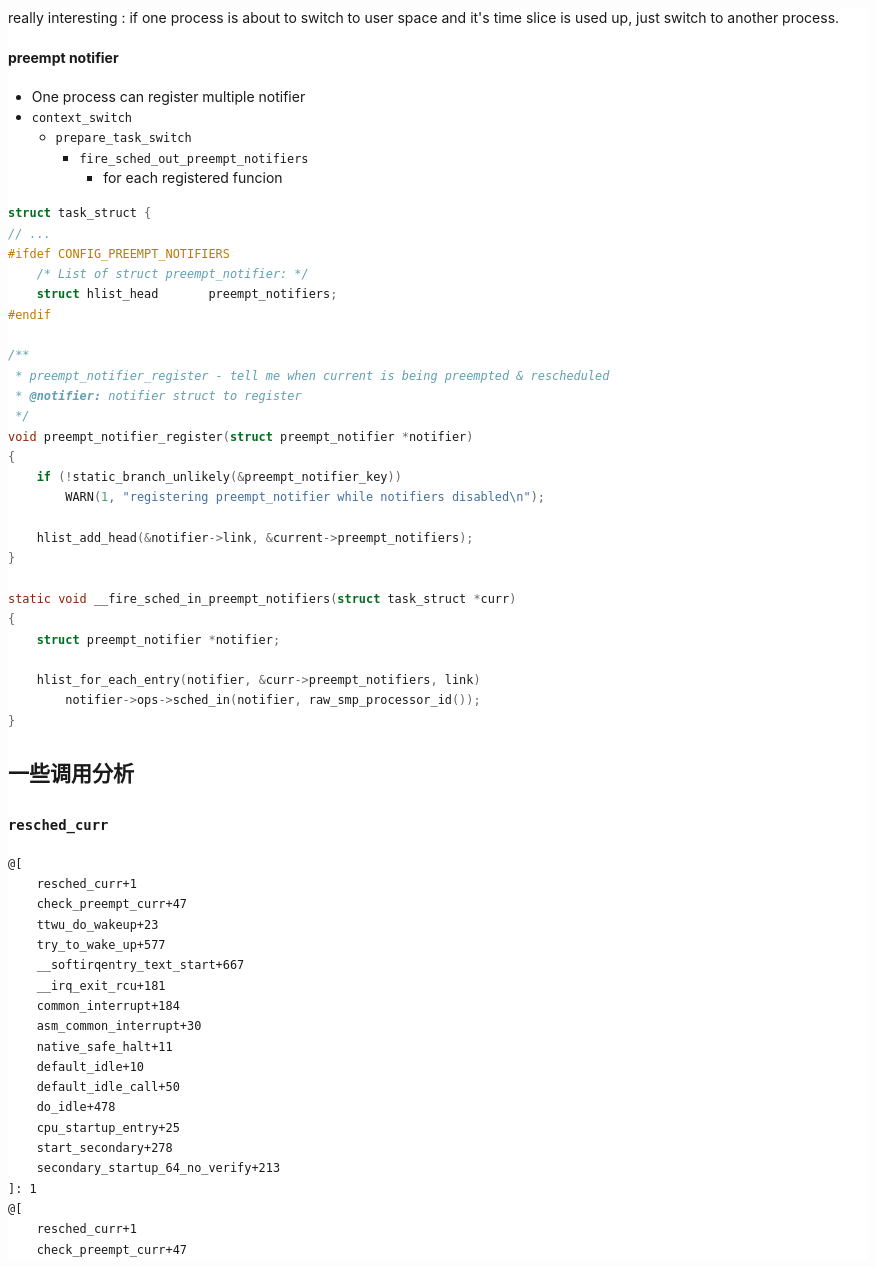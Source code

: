 really interesting : if one process is about to switch to user space and it's time slice is used up, just switch to another process.


#### preempt notifier
- One process can register multiple notifier
- `context_switch`
  - `prepare_task_switch`
    - `fire_sched_out_preempt_notifiers`
      - for each registered funcion
```c
struct task_struct {
// ...
#ifdef CONFIG_PREEMPT_NOTIFIERS
    /* List of struct preempt_notifier: */
    struct hlist_head       preempt_notifiers;
#endif

/**
 * preempt_notifier_register - tell me when current is being preempted & rescheduled
 * @notifier: notifier struct to register
 */
void preempt_notifier_register(struct preempt_notifier *notifier)
{
    if (!static_branch_unlikely(&preempt_notifier_key))
        WARN(1, "registering preempt_notifier while notifiers disabled\n");

    hlist_add_head(&notifier->link, &current->preempt_notifiers);
}

static void __fire_sched_in_preempt_notifiers(struct task_struct *curr)
{
    struct preempt_notifier *notifier;

    hlist_for_each_entry(notifier, &curr->preempt_notifiers, link)
        notifier->ops->sched_in(notifier, raw_smp_processor_id());
}
```

## 一些调用分析

### `resched_curr`

```txt
@[
    resched_curr+1
    check_preempt_curr+47
    ttwu_do_wakeup+23
    try_to_wake_up+577
    __softirqentry_text_start+667
    __irq_exit_rcu+181
    common_interrupt+184
    asm_common_interrupt+30
    native_safe_halt+11
    default_idle+10
    default_idle_call+50
    do_idle+478
    cpu_startup_entry+25
    start_secondary+278
    secondary_startup_64_no_verify+213
]: 1
@[
    resched_curr+1
    check_preempt_curr+47
```